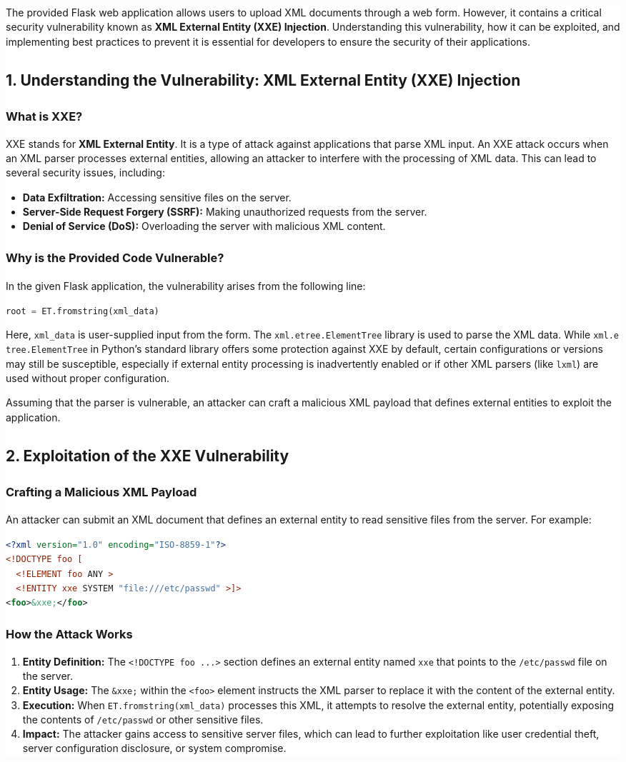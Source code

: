 The provided Flask web application allows users to upload XML documents through a web form. However, it contains a critical security vulnerability known as **XML External Entity (XXE) Injection**. Understanding this vulnerability, how it can be exploited, and implementing best practices to prevent it is essential for developers to ensure the security of their applications.

## **1. Understanding the Vulnerability: XML External Entity (XXE) Injection**

### **What is XXE?**
XXE stands for **XML External Entity**. It is a type of attack against applications that parse XML input. An XXE attack occurs when an XML parser processes external entities, allowing an attacker to interfere with the processing of XML data. This can lead to several security issues, including:

- **Data Exfiltration:** Accessing sensitive files on the server.
- **Server-Side Request Forgery (SSRF):** Making unauthorized requests from the server.
- **Denial of Service (DoS):** Overloading the server with malicious XML content.

### **Why is the Provided Code Vulnerable?**
In the given Flask application, the vulnerability arises from the following line:

```python
root = ET.fromstring(xml_data)
```

Here, `xml_data` is user-supplied input from the form. The `xml.etree.ElementTree` library is used to parse the XML data. While `xml.etree.ElementTree` in Python’s standard library offers some protection against XXE by default, certain configurations or versions may still be susceptible, especially if external entity processing is inadvertently enabled or if other XML parsers (like `lxml`) are used without proper configuration.

Assuming that the parser is vulnerable, an attacker can craft a malicious XML payload that defines external entities to exploit the application.

## **2. Exploitation of the XXE Vulnerability**

### **Crafting a Malicious XML Payload**
An attacker can submit an XML document that defines an external entity to read sensitive files from the server. For example:

```xml
<?xml version="1.0" encoding="ISO-8859-1"?>
<!DOCTYPE foo [
  <!ELEMENT foo ANY >
  <!ENTITY xxe SYSTEM "file:///etc/passwd" >]>
<foo>&xxe;</foo>
```

### **How the Attack Works**
1. **Entity Definition:** The `<!DOCTYPE foo ...>` section defines an external entity named `xxe` that points to the `/etc/passwd` file on the server.
2. **Entity Usage:** The `&xxe;` within the `<foo>` element instructs the XML parser to replace it with the content of the external entity.
3. **Execution:** When `ET.fromstring(xml_data)` processes this XML, it attempts to resolve the external entity, potentially exposing the contents of `/etc/passwd` or other sensitive files.
4. **Impact:** The attacker gains access to sensitive server files, which can lead to further exploitation like user credential theft, server configuration disclosure, or system compromise.
